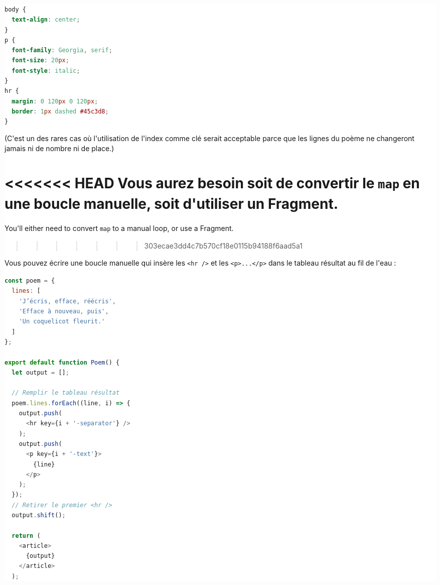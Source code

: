 ```css
body {
  text-align: center;
}
p {
  font-family: Georgia, serif;
  font-size: 20px;
  font-style: italic;
}
hr {
  margin: 0 120px 0 120px;
  border: 1px dashed #45c3d8;
}
```

</Sandpack>

(C'est un des rares cas où l'utilisation de l'index comme clé serait acceptable parce que les lignes du poème ne changeront jamais ni de nombre ni de place.)

<Hint>

<<<<<<< HEAD
Vous aurez besoin soit de convertir le `map` en une boucle manuelle, soit d'utiliser un Fragment.
=======
You'll either need to convert `map` to a manual loop, or use a Fragment.
>>>>>>> 303ecae3dd4c7b570cf18e0115b94188f6aad5a1

</Hint>

<Solution>

Vous pouvez écrire une boucle manuelle qui insère les `<hr />` et les `<p>...</p>` dans le tableau résultat au fil de l'eau :

<Sandpack>

```js
const poem = {
  lines: [
    'J’écris, efface, réécris',
    'Efface à nouveau, puis',
    'Un coquelicot fleurit.'
  ]
};

export default function Poem() {
  let output = [];

  // Remplir le tableau résultat
  poem.lines.forEach((line, i) => {
    output.push(
      <hr key={i + '-separator'} />
    );
    output.push(
      <p key={i + '-text'}>
        {line}
      </p>
    );
  });
  // Retirer le premier <hr />
  output.shift();

  return (
    <article>
      {output}
    </article>
  );
```